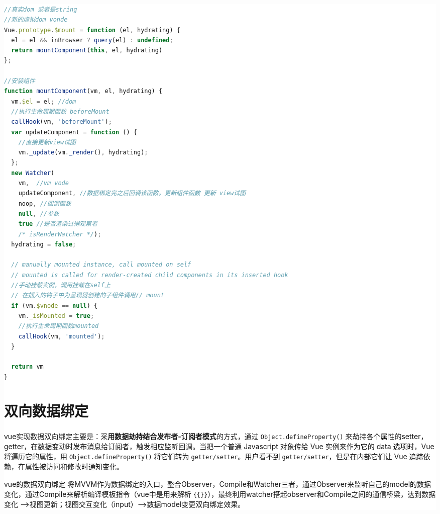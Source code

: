 

```javascript
//真实dom 或者是string
//新的虚拟dom vonde
Vue.prototype.$mount = function (el, hydrating) {
  el = el && inBrowser ? query(el) : undefined;
  return mountComponent(this, el, hydrating)
};

//安装组件
function mountComponent(vm, el, hydrating) {
  vm.$el = el; //dom
  //执行生命周期函数 beforeMount
  callHook(vm, 'beforeMount');
  var updateComponent = function () {
    //直接更新view试图
    vm._update(vm._render(), hydrating);
  };
  new Watcher(
    vm,  //vm vode
    updateComponent, //数据绑定完之后回调该函数。更新组件函数 更新 view试图
    noop, //回调函数
    null, //参数
    true //是否渲染过得观察者
    /* isRenderWatcher */);
  hydrating = false;

  // manually mounted instance, call mounted on self
  // mounted is called for render-created child components in its inserted hook
  //手动挂载实例，调用挂载在self上
  // 在插入的钩子中为呈现器创建的子组件调用// mount
  if (vm.$vnode == null) {
    vm._isMounted = true;
    //执行生命周期函数mounted
    callHook(vm, 'mounted');
  }

  return vm
}
```



# 双向数据绑定

vue实现数据双向绑定主要是：采**用数据劫持结合发布者-订阅者模式**的方式，通过 `Object.defineProperty()` 来劫持各个属性的setter，getter，在数据变动时发布消息给订阅者，触发相应监听回调。当把一个普通 Javascript 对象传给 Vue 实例来作为它的 data 选项时，Vue 将遍历它的属性，用 `Object.defineProperty()` 将它们转为 `getter/setter`。用户看不到 `getter/setter`，但是在内部它们让 Vue 追踪依赖，在属性被访问和修改时通知变化。

vue的数据双向绑定 将MVVM作为数据绑定的入口，整合Observer，Compile和Watcher三者，通过Observer来监听自己的model的数据变化，通过Compile来解析编译模板指令（vue中是用来解析 `{{}}`），最终利用watcher搭起observer和Compile之间的通信桥梁，达到数据变化 —>视图更新；视图交互变化（input）—>数据model变更双向绑定效果。
